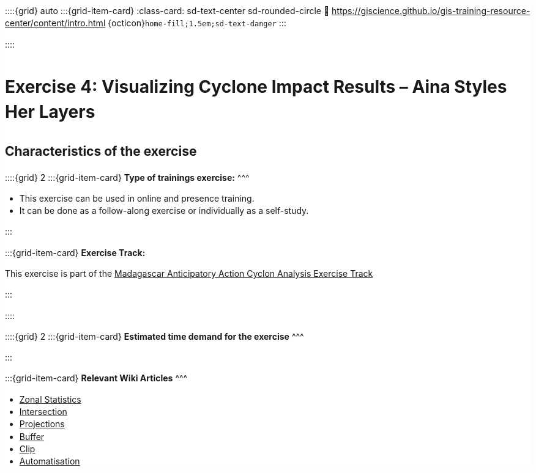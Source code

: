 ::::{grid} auto
:::{grid-item-card}
:class-card: sd-text-center sd-rounded-circle
:link: https://giscience.github.io/gis-training-resource-center/content/intro.html 
{octicon}`home-fill;1.5em;sd-text-danger`
:::

::::


# Exercise 4: Visualizing Cyclone Impact Results – Aina Styles Her Layers

## Characteristics of the exercise

::::{grid} 2
:::{grid-item-card}
__Type of trainings exercise:__
^^^

- This exercise can be used in online and presence training. 
- It can be done as a follow-along exercise or individually as a self-study.

:::

:::{grid-item-card}
__Exercise Track:__

This exercise is part of the [Madagascar Anticipatory Action Cyclon Analysis Exercise Track](https://giscience.github.io/gis-training-resource-center/content/Exercise_tracks/en_mdg_aa_cyclones.html)

:::

::::

::::{grid} 2
:::{grid-item-card}
__Estimated time demand for the exercise__
^^^


:::

:::{grid-item-card}
__Relevant Wiki Articles__
^^^

* [Zonal Statistics](https://giscience.github.io/gis-training-resource-center/content/Wiki/en_qgis_raster_basic_wiki.html)
* [Intersection](https://giscience.github.io/gis-training-resource-center/content/Wiki/en_qgis_spatial_joins_wiki.html#join-attributes-by-location-summary)
* [Projections](/content/Wiki/en_qgis_projections_wiki.md)
* [Buffer](/content/Wiki/en_qgis_projections_wiki.md)
* [Clip](/content/Wiki/en_qgis_projections_wiki.md)
* [Automatisation](https://giscience.github.io/gis-training-resource-center/content/Wiki/en_qgis_automatisation_wiki.html)
